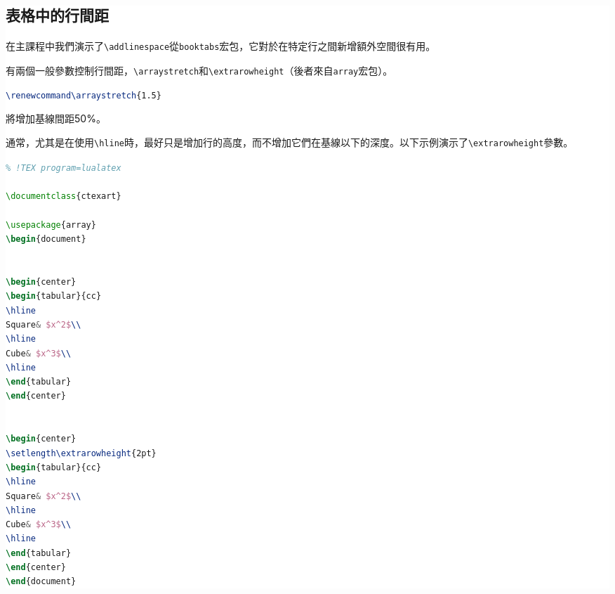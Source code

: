 ```latex
```


## 表格中的行間距

在主課程中我們演示了`\addlinespace`從`booktabs`宏包，它對於在特定行之間新增額外空間很有用。

有兩個一般參數控制行間距，`\arraystretch`和`\extrarowheight`（後者來自`array`宏包）。

```latex
\renewcommand\arraystretch{1.5}
```

將增加基線間距50%。


通常，尤其是在使用`\hline`時，最好只是增加行的高度，而不增加它們在基線以下的深度。以下示例演示了`\extrarowheight`參數。

```latex
% !TEX program=lualatex

\documentclass{ctexart}

\usepackage{array}
\begin{document}


\begin{center}
\begin{tabular}{cc}
\hline
Square& $x^2$\\
\hline
Cube& $x^3$\\
\hline
\end{tabular}
\end{center}


\begin{center}
\setlength\extrarowheight{2pt}
\begin{tabular}{cc}
\hline
Square& $x^2$\\
\hline
Cube& $x^3$\\
\hline
\end{tabular}
\end{center}
\end{document}
```
